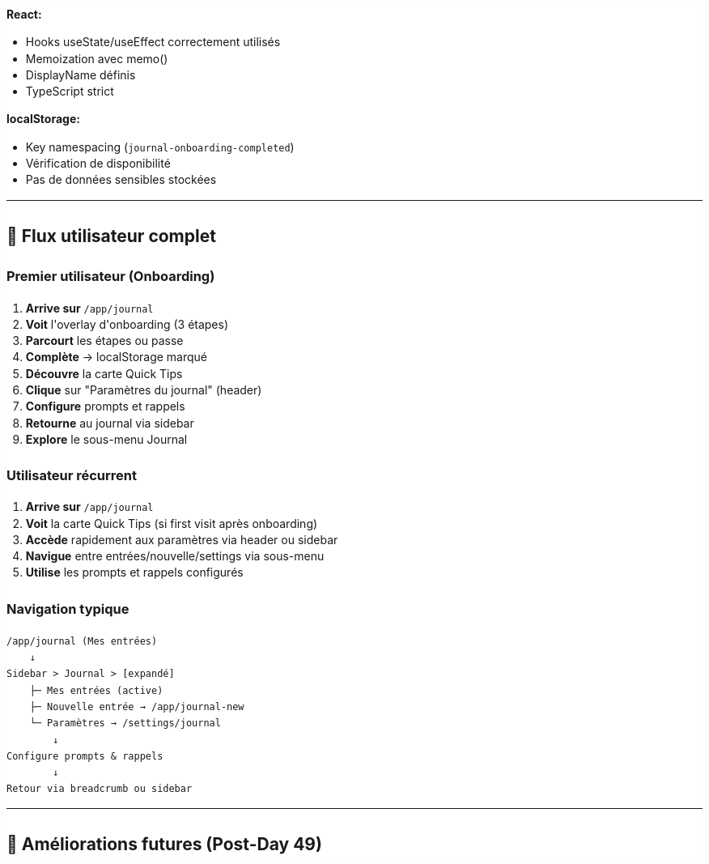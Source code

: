 **React:**
- Hooks useState/useEffect correctement utilisés
- Memoization avec memo()
- DisplayName définis
- TypeScript strict

**localStorage:**
- Key namespacing (`journal-onboarding-completed`)
- Vérification de disponibilité
- Pas de données sensibles stockées

---

## 🎨 Flux utilisateur complet

### Premier utilisateur (Onboarding)

1. **Arrive sur** `/app/journal`
2. **Voit** l'overlay d'onboarding (3 étapes)
3. **Parcourt** les étapes ou passe
4. **Complète** → localStorage marqué
5. **Découvre** la carte Quick Tips
6. **Clique** sur "Paramètres du journal" (header)
7. **Configure** prompts et rappels
8. **Retourne** au journal via sidebar
9. **Explore** le sous-menu Journal

### Utilisateur récurrent

1. **Arrive sur** `/app/journal`
2. **Voit** la carte Quick Tips (si first visit après onboarding)
3. **Accède** rapidement aux paramètres via header ou sidebar
4. **Navigue** entre entrées/nouvelle/settings via sous-menu
5. **Utilise** les prompts et rappels configurés

### Navigation typique

```
/app/journal (Mes entrées)
    ↓
Sidebar > Journal > [expandé]
    ├─ Mes entrées (active)
    ├─ Nouvelle entrée → /app/journal-new
    └─ Paramètres → /settings/journal
        ↓
Configure prompts & rappels
        ↓
Retour via breadcrumb ou sidebar
```

---

## 🔄 Améliorations futures (Post-Day 49)
